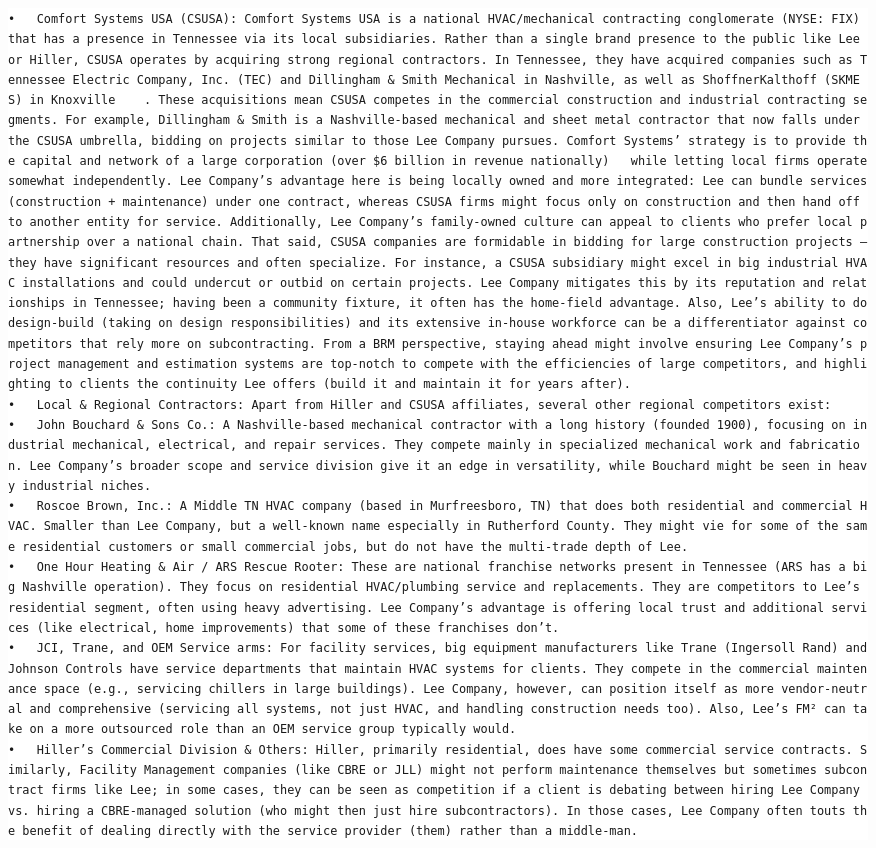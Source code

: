 	•	Comfort Systems USA (CSUSA): Comfort Systems USA is a national HVAC/mechanical contracting conglomerate (NYSE: FIX) that has a presence in Tennessee via its local subsidiaries. Rather than a single brand presence to the public like Lee or Hiller, CSUSA operates by acquiring strong regional contractors. In Tennessee, they have acquired companies such as Tennessee Electric Company, Inc. (TEC) and Dillingham & Smith Mechanical in Nashville, as well as ShoffnerKalthoff (SKMES) in Knoxville ￼ ￼. These acquisitions mean CSUSA competes in the commercial construction and industrial contracting segments. For example, Dillingham & Smith is a Nashville-based mechanical and sheet metal contractor that now falls under the CSUSA umbrella, bidding on projects similar to those Lee Company pursues. Comfort Systems’ strategy is to provide the capital and network of a large corporation (over $6 billion in revenue nationally) ￼ while letting local firms operate somewhat independently. Lee Company’s advantage here is being locally owned and more integrated: Lee can bundle services (construction + maintenance) under one contract, whereas CSUSA firms might focus only on construction and then hand off to another entity for service. Additionally, Lee Company’s family-owned culture can appeal to clients who prefer local partnership over a national chain. That said, CSUSA companies are formidable in bidding for large construction projects – they have significant resources and often specialize. For instance, a CSUSA subsidiary might excel in big industrial HVAC installations and could undercut or outbid on certain projects. Lee Company mitigates this by its reputation and relationships in Tennessee; having been a community fixture, it often has the home-field advantage. Also, Lee’s ability to do design-build (taking on design responsibilities) and its extensive in-house workforce can be a differentiator against competitors that rely more on subcontracting. From a BRM perspective, staying ahead might involve ensuring Lee Company’s project management and estimation systems are top-notch to compete with the efficiencies of large competitors, and highlighting to clients the continuity Lee offers (build it and maintain it for years after).
	•	Local & Regional Contractors: Apart from Hiller and CSUSA affiliates, several other regional competitors exist:
	•	John Bouchard & Sons Co.: A Nashville-based mechanical contractor with a long history (founded 1900), focusing on industrial mechanical, electrical, and repair services. They compete mainly in specialized mechanical work and fabrication. Lee Company’s broader scope and service division give it an edge in versatility, while Bouchard might be seen in heavy industrial niches.
	•	Roscoe Brown, Inc.: A Middle TN HVAC company (based in Murfreesboro, TN) that does both residential and commercial HVAC. Smaller than Lee Company, but a well-known name especially in Rutherford County. They might vie for some of the same residential customers or small commercial jobs, but do not have the multi-trade depth of Lee.
	•	One Hour Heating & Air / ARS Rescue Rooter: These are national franchise networks present in Tennessee (ARS has a big Nashville operation). They focus on residential HVAC/plumbing service and replacements. They are competitors to Lee’s residential segment, often using heavy advertising. Lee Company’s advantage is offering local trust and additional services (like electrical, home improvements) that some of these franchises don’t.
	•	JCI, Trane, and OEM Service arms: For facility services, big equipment manufacturers like Trane (Ingersoll Rand) and Johnson Controls have service departments that maintain HVAC systems for clients. They compete in the commercial maintenance space (e.g., servicing chillers in large buildings). Lee Company, however, can position itself as more vendor-neutral and comprehensive (servicing all systems, not just HVAC, and handling construction needs too). Also, Lee’s FM² can take on a more outsourced role than an OEM service group typically would.
	•	Hiller’s Commercial Division & Others: Hiller, primarily residential, does have some commercial service contracts. Similarly, Facility Management companies (like CBRE or JLL) might not perform maintenance themselves but sometimes subcontract firms like Lee; in some cases, they can be seen as competition if a client is debating between hiring Lee Company vs. hiring a CBRE-managed solution (who might then just hire subcontractors). In those cases, Lee Company often touts the benefit of dealing directly with the service provider (them) rather than a middle-man.
